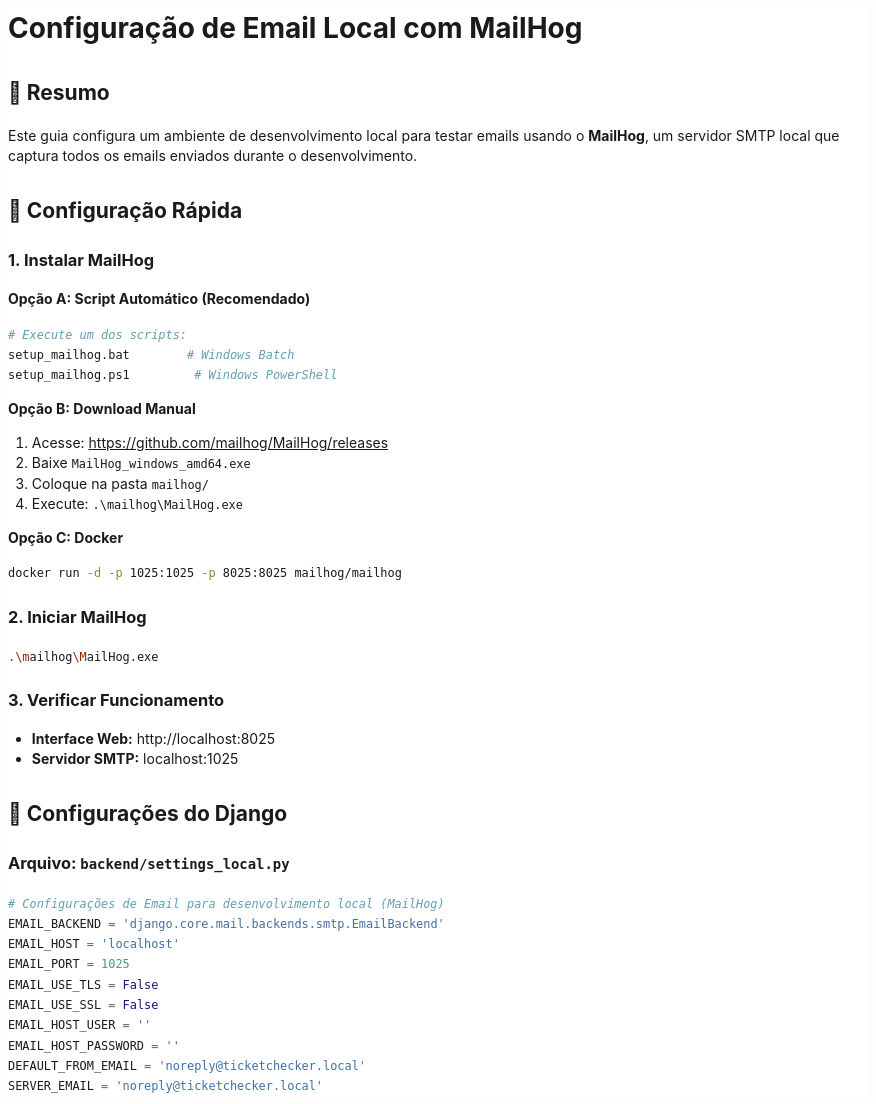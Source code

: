 # Configuração de Email Local com MailHog

## 📧 Resumo

Este guia configura um ambiente de desenvolvimento local para testar emails usando o **MailHog**, um servidor SMTP local que captura todos os emails enviados durante o desenvolvimento.

## 🚀 Configuração Rápida

### 1. **Instalar MailHog**

**Opção A: Script Automático (Recomendado)**
```bash
# Execute um dos scripts:
setup_mailhog.bat        # Windows Batch
setup_mailhog.ps1         # Windows PowerShell
```

**Opção B: Download Manual**
1. Acesse: https://github.com/mailhog/MailHog/releases
2. Baixe `MailHog_windows_amd64.exe`
3. Coloque na pasta `mailhog/`
4. Execute: `.\mailhog\MailHog.exe`

**Opção C: Docker**
```bash
docker run -d -p 1025:1025 -p 8025:8025 mailhog/mailhog
```

### 2. **Iniciar MailHog**
```bash
.\mailhog\MailHog.exe
```

### 3. **Verificar Funcionamento**
- **Interface Web:** http://localhost:8025
- **Servidor SMTP:** localhost:1025

## 🔧 Configurações do Django

### Arquivo: `backend/settings_local.py`
```python
# Configurações de Email para desenvolvimento local (MailHog)
EMAIL_BACKEND = 'django.core.mail.backends.smtp.EmailBackend'
EMAIL_HOST = 'localhost'
EMAIL_PORT = 1025
EMAIL_USE_TLS = False
EMAIL_USE_SSL = False
EMAIL_HOST_USER = ''
EMAIL_HOST_PASSWORD = ''
DEFAULT_FROM_EMAIL = 'noreply@ticketchecker.local'
SERVER_EMAIL = 'noreply@ticketchecker.local'
```

